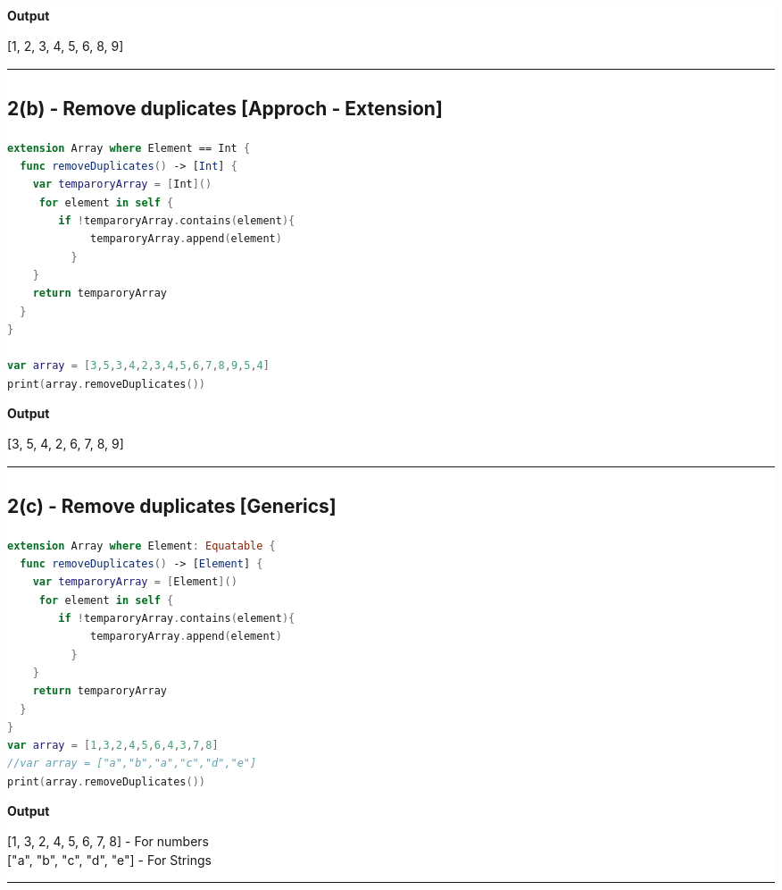 **Output**

[1, 2, 3, 4, 5, 6, 8, 9]

---

## 2(b) - Remove duplicates [Approch - Extension]

```swift
extension Array where Element == Int {
  func removeDuplicates() -> [Int] {
    var temparoryArray = [Int]()
     for element in self {
        if !temparoryArray.contains(element){
             temparoryArray.append(element)
          }
    }
    return temparoryArray
  }
}

var array = [3,5,3,4,2,3,4,5,6,7,8,9,5,4]
print(array.removeDuplicates())
```

**Output**

[3, 5, 4, 2, 6, 7, 8, 9]

---

## 2(c) - Remove duplicates [Generics]

```swift
extension Array where Element: Equatable {
  func removeDuplicates() -> [Element] {
    var temparoryArray = [Element]()
     for element in self {
        if !temparoryArray.contains(element){
             temparoryArray.append(element)
          }
    }
    return temparoryArray
  }
}
var array = [1,3,2,4,5,6,4,3,7,8]
//var array = ["a","b","a","c","d","e"]
print(array.removeDuplicates())

```

**Output**

[1, 3, 2, 4, 5, 6, 7, 8] - For numbers  
["a", "b", "c", "d", "e"] - For Strings

---